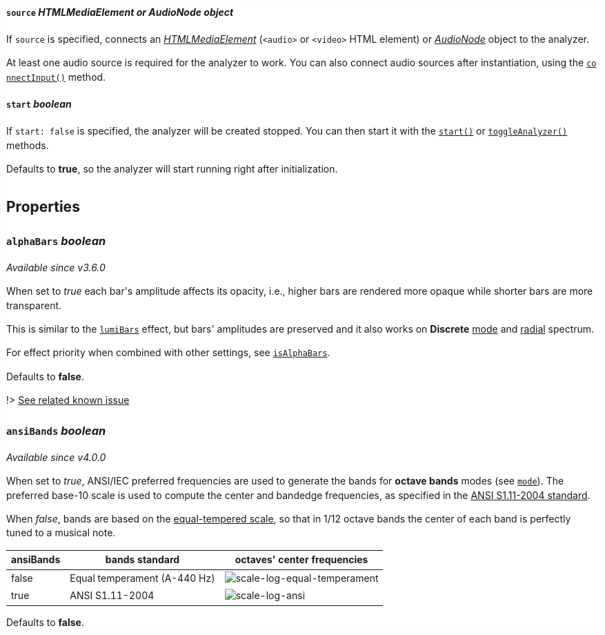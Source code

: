 #### `source` *HTMLMediaElement or AudioNode object*

If `source` is specified, connects an [*HTMLMediaElement*](https://developer.mozilla.org/en-US/docs/Web/API/HTMLMediaElement) (`<audio>` or `<video>` HTML element)
or [*AudioNode*](https://developer.mozilla.org/en-US/docs/Web/API/AudioNode) object to the analyzer.

At least one audio source is required for the analyzer to work. You can also connect audio sources after instantiation, using the [`connectInput()`](#connectinput-source-) method.

#### `start` *boolean*

If `start: false` is specified, the analyzer will be created stopped. You can then start it with the [`start()`](#start) or [`toggleAnalyzer()`](#toggleanalyzer-boolean-) methods.

Defaults to **true**, so the analyzer will start running right after initialization.

## Properties

### `alphaBars` *boolean*

*Available since v3.6.0*

When set to *true* each bar's amplitude affects its opacity, i.e., higher bars are rendered more opaque while shorter bars are more transparent.

This is similar to the [`lumiBars`](#lumibars-boolean) effect, but bars' amplitudes are preserved and it also works on **Discrete** [mode](#mode-number) and [radial](#radial-boolean) spectrum.

For effect priority when combined with other settings, see [`isAlphaBars`](#isalphabars-boolean-read-only).

Defaults to **false**.

!> [See related known issue](#alphabars-and-fillalpha-wont-work-with-radial-on-firefox)

### `ansiBands` *boolean*

*Available since v4.0.0*

When set to *true*, ANSI/IEC preferred frequencies are used to generate the bands for **octave bands** modes (see [`mode`](#mode-number)).
The preferred base-10 scale is used to compute the center and bandedge frequencies, as specified in the [ANSI S1.11-2004 standard](https://archive.org/details/gov.law.ansi.s1.11.2004).

When *false*, bands are based on the [equal-tempered scale](http://hyperphysics.phy-astr.gsu.edu/hbase/Music/et.html), so that in 1/12 octave bands
the center of each band is perfectly tuned to a musical note.

ansiBands | bands standard | octaves' center frequencies
----------|----------------|----------------------------
false     | Equal temperament (A-440 Hz) | ![scale-log-equal-temperament](img/scale-log-equal-temperament.png)
true      | ANSI S1.11-2004 | ![scale-log-ansi](img/scale-log-ansi.png)

Defaults to **false**.
